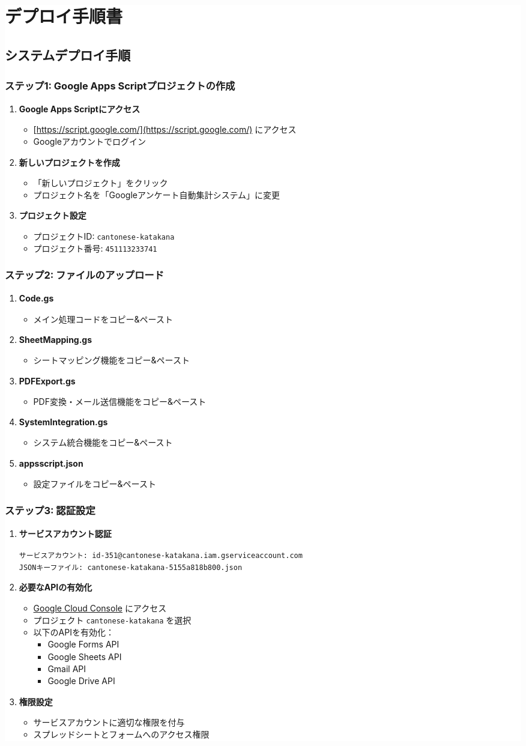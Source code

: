 # デプロイ手順書

## システムデプロイ手順

### ステップ1: Google Apps Scriptプロジェクトの作成

1. **Google Apps Scriptにアクセス**
   - [https://script.google.com/](https://script.google.com/) にアクセス
   - Googleアカウントでログイン

2. **新しいプロジェクトを作成**
   - 「新しいプロジェクト」をクリック
   - プロジェクト名を「Googleアンケート自動集計システム」に変更

3. **プロジェクト設定**
   - プロジェクトID: `cantonese-katakana`
   - プロジェクト番号: `451113233741`

### ステップ2: ファイルのアップロード

1. **Code.gs**
   - メイン処理コードをコピー&ペースト

2. **SheetMapping.gs**
   - シートマッピング機能をコピー&ペースト

3. **PDFExport.gs**
   - PDF変換・メール送信機能をコピー&ペースト

4. **SystemIntegration.gs**
   - システム統合機能をコピー&ペースト

5. **appsscript.json**
   - 設定ファイルをコピー&ペースト

### ステップ3: 認証設定

1. **サービスアカウント認証**
   ```
   サービスアカウント: id-351@cantonese-katakana.iam.gserviceaccount.com
   JSONキーファイル: cantonese-katakana-5155a818b800.json
   ```

2. **必要なAPIの有効化**
   - [Google Cloud Console](https://console.cloud.google.com/) にアクセス
   - プロジェクト `cantonese-katakana` を選択
   - 以下のAPIを有効化：
     - Google Forms API
     - Google Sheets API
     - Gmail API
     - Google Drive API

3. **権限設定**
   - サービスアカウントに適切な権限を付与
   - スプレッドシートとフォームへのアクセス権限
